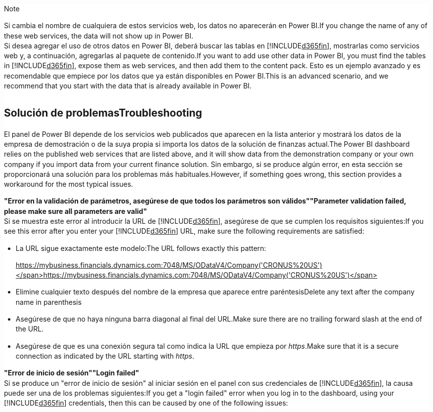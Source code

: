 > [!NOTE]  
>   <span data-ttu-id="c557d-164">Si cambia el nombre de cualquiera de estos servicios web, los datos no aparecerán en Power BI.</span><span class="sxs-lookup"><span data-stu-id="c557d-164">If you change the name of any of these web services, the data will not show up in Power BI.</span></span>  
<span data-ttu-id="c557d-165">Si desea agregar el uso de otros datos en Power BI, deberá buscar las tablas en [!INCLUDE[d365fin](includes/d365fin_md.md)], mostrarlas como servicios web y, a continuación, agregarlas al paquete de contenido.</span><span class="sxs-lookup"><span data-stu-id="c557d-165">If you want to add use other data in Power BI, you must find the tables in [!INCLUDE[d365fin](includes/d365fin_md.md)], expose them as web services, and then add them to the content pack.</span></span> <span data-ttu-id="c557d-166">Esto es un ejemplo avanzado y es recomendable que empiece por los datos que ya están disponibles en Power BI.</span><span class="sxs-lookup"><span data-stu-id="c557d-166">This is an advanced scenario, and we recommend that you start with the data that is already available in Power BI.</span></span>  

## <a name="troubleshooting"></a><span data-ttu-id="c557d-167">Solución de problemas</span><span class="sxs-lookup"><span data-stu-id="c557d-167">Troubleshooting</span></span>
<span data-ttu-id="c557d-168">El panel de Power BI depende de los servicios web publicados que aparecen en la lista anterior y mostrará los datos de la empresa de demostración o de la suya propia si importa los datos de la solución de finanzas actual.</span><span class="sxs-lookup"><span data-stu-id="c557d-168">The Power BI dashboard relies on the published web services that are listed above, and it will show data from the demonstration company or your own company if you import data from your current finance solution.</span></span> <span data-ttu-id="c557d-169">Sin embargo, si se produce algún error, en esta sección se proporcionará una solución para los problemas más habituales.</span><span class="sxs-lookup"><span data-stu-id="c557d-169">However, if something goes wrong, this section provides a workaround for the most typical issues.</span></span>  

<span data-ttu-id="c557d-170">**"Error en la validación de parámetros, asegúrese de que todos los parámetros son válidos"**</span><span class="sxs-lookup"><span data-stu-id="c557d-170">**"Parameter validation failed, please make sure all parameters are valid"**</span></span>  
<span data-ttu-id="c557d-171">Si se muestra este error al introducir la URL de [!INCLUDE[d365fin](includes/d365fin_md.md)], asegúrese de que se cumplen los requisitos siguientes:</span><span class="sxs-lookup"><span data-stu-id="c557d-171">If you see this error after you enter your [!INCLUDE[d365fin](includes/d365fin_md.md)] URL, make sure the following requirements are satisfied:</span></span>  

* <span data-ttu-id="c557d-172">La URL sigue exactamente este modelo:</span><span class="sxs-lookup"><span data-stu-id="c557d-172">The URL follows exactly this pattern:</span></span>

    <span data-ttu-id="c557d-173">https://mybusiness.financials.dynamics.com:7048/MS/ODataV4/Company('CRONUS%20US')</span><span class="sxs-lookup"><span data-stu-id="c557d-173">https://mybusiness.financials.dynamics.com:7048/MS/ODataV4/Company('CRONUS%20US')</span></span>  
* <span data-ttu-id="c557d-174">Elimine cualquier texto después del nombre de la empresa que aparece entre paréntesis</span><span class="sxs-lookup"><span data-stu-id="c557d-174">Delete any text after the company name in parenthesis</span></span>  
* <span data-ttu-id="c557d-175">Asegúrese de que no haya ninguna barra diagonal al final del URL.</span><span class="sxs-lookup"><span data-stu-id="c557d-175">Make sure there are no trailing forward slash at the end of the URL.</span></span>  
* <span data-ttu-id="c557d-176">Asegúrese de que es una conexión segura tal como indica la URL que empieza por *https*.</span><span class="sxs-lookup"><span data-stu-id="c557d-176">Make sure that it is a secure connection as indicated by the URL starting with *https*.</span></span>  

<span data-ttu-id="c557d-177">**"Error de inicio de sesión"**</span><span class="sxs-lookup"><span data-stu-id="c557d-177">**"Login failed"**</span></span>  
<span data-ttu-id="c557d-178">Si se produce un "error de inicio de sesión" al iniciar sesión en el panel con sus credenciales de [!INCLUDE[d365fin](includes/d365fin_md.md)], la causa puede ser una de los problemas siguientes:</span><span class="sxs-lookup"><span data-stu-id="c557d-178">If you get a "login failed" error when you log in to the dashboard, using your [!INCLUDE[d365fin](includes/d365fin_md.md)] credentials, then this can be caused by one of the following issues:</span></span>
